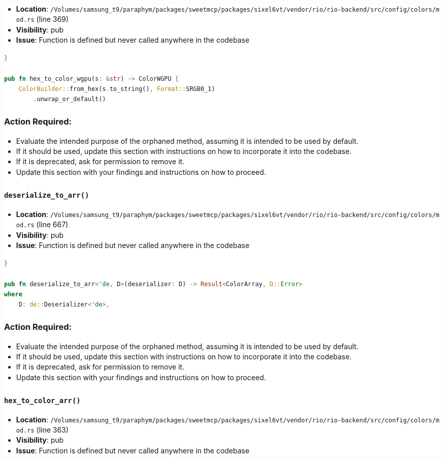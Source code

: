 - **Location**: `/Volumes/samsung_t9/paraphym/packages/sweetmcp/packages/sixel6vt/vendor/rio/rio-backend/src/config/colors/mod.rs` (line 369)
- **Visibility**: pub
- **Issue**: Function is defined but never called anywhere in the codebase

```rust
}

pub fn hex_to_color_wgpu(s: &str) -> ColorWGPU {
    ColorBuilder::from_hex(s.to_string(), Format::SRGB0_1)
        .unwrap_or_default()
```

### Action Required:

- Evaluate the intended purpose of the orphaned method, assuming it is intended to be used by default.
- If it should be used, update this section with instructions on how to incorporate it into the codebase.
- If it is deprecated, ask for permission to remove it.
- Update this section with your findings and instructions on how to proceed.


### `deserialize_to_arr()`

- **Location**: `/Volumes/samsung_t9/paraphym/packages/sweetmcp/packages/sixel6vt/vendor/rio/rio-backend/src/config/colors/mod.rs` (line 667)
- **Visibility**: pub
- **Issue**: Function is defined but never called anywhere in the codebase

```rust
}

pub fn deserialize_to_arr<'de, D>(deserializer: D) -> Result<ColorArray, D::Error>
where
    D: de::Deserializer<'de>,
```

### Action Required:

- Evaluate the intended purpose of the orphaned method, assuming it is intended to be used by default.
- If it should be used, update this section with instructions on how to incorporate it into the codebase.
- If it is deprecated, ask for permission to remove it.
- Update this section with your findings and instructions on how to proceed.


### `hex_to_color_arr()`

- **Location**: `/Volumes/samsung_t9/paraphym/packages/sweetmcp/packages/sixel6vt/vendor/rio/rio-backend/src/config/colors/mod.rs` (line 363)
- **Visibility**: pub
- **Issue**: Function is defined but never called anywhere in the codebase
